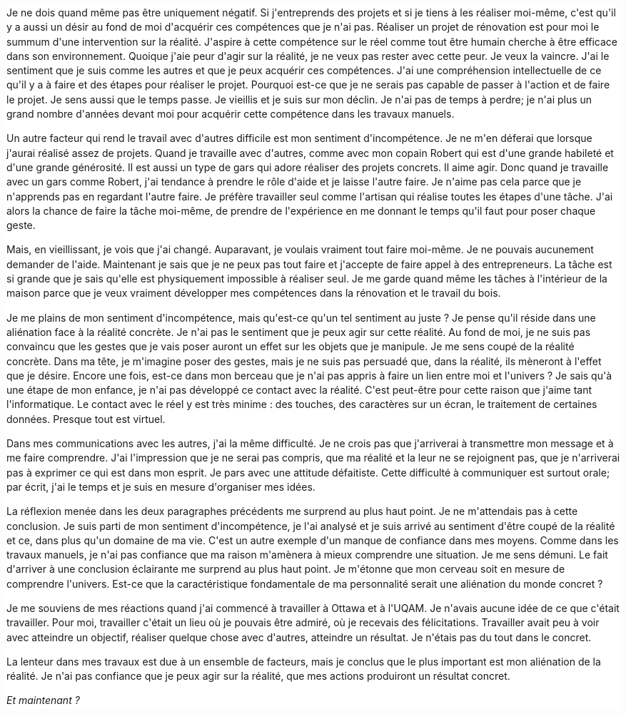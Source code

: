 Je ne dois quand même pas être uniquement négatif.  Si j'entreprends des projets et si je tiens à les réaliser moi-même, c'est qu'il y a aussi un désir au fond de moi d'acquérir ces compétences que je n'ai pas.  Réaliser un projet de rénovation est pour moi le summum d'une intervention sur la réalité.  J'aspire à cette compétence sur le réel comme tout être humain cherche à être efficace dans son environnement.  Quoique j'aie peur d'agir sur la réalité, je ne veux pas rester avec cette peur.  Je veux la vaincre.  J'ai le sentiment que je suis comme les autres et que je peux acquérir ces compétences.  J'ai une compréhension intellectuelle de ce qu'il y a à faire et des étapes pour réaliser le projet.  Pourquoi est-ce que je ne serais pas capable de passer à l'action et de faire le projet.  Je sens aussi que le temps passe.  Je vieillis et je suis sur mon déclin.  Je n'ai pas de temps à perdre;  je n'ai plus un grand nombre d'années devant moi pour acquérir cette compétence dans les travaux manuels.

Un autre facteur qui rend le travail avec d'autres difficile est mon sentiment d'incompétence.  Je ne m'en déferai que lorsque j'aurai réalisé assez de projets.  Quand je travaille avec d'autres, comme avec mon copain Robert qui est d'une grande habileté et d'une grande générosité.  Il est aussi un type de gars qui adore réaliser des projets concrets.  Il aime agir.  Donc quand je travaille avec un gars comme Robert, j'ai tendance à prendre le rôle d'aide et je laisse l'autre faire.  Je n'aime pas cela parce que je n'apprends pas en regardant l'autre faire.  Je préfère travailler seul comme l'artisan qui réalise toutes les étapes d'une tâche.  J'ai alors la chance de faire la tâche moi-même, de prendre de l'expérience en me donnant le temps qu'il faut pour poser chaque geste.  

Mais, en vieillissant, je vois que j'ai changé.  Auparavant, je voulais vraiment tout faire moi-même.  Je ne pouvais aucunement demander de l'aide.  Maintenant je sais que je ne peux pas tout faire et j'accepte de faire appel à des entrepreneurs.  La tâche est si grande que je sais qu'elle est physiquement impossible à réaliser seul.  Je me garde quand même les tâches à l'intérieur de la maison parce que je veux vraiment développer mes compétences dans la rénovation et le travail du bois.

Je me plains de mon sentiment d'incompétence, mais qu'est-ce qu'un tel sentiment au juste ?  Je pense qu'il réside dans une aliénation face à la réalité concrète.  Je n'ai pas le sentiment que je peux agir sur cette réalité.  Au fond de moi, je ne suis pas convaincu que les gestes que je vais poser auront un effet sur les objets que je manipule.  Je me sens coupé de la réalité concrète.  Dans ma tête, je m'imagine poser des gestes, mais je ne suis pas persuadé que, dans la réalité, ils mèneront à l'effet que je désire.  Encore une fois, est-ce dans mon berceau que je n'ai pas appris à faire un lien entre moi et l'univers ?  Je sais qu'à une étape de mon enfance, je n'ai pas développé ce contact avec la réalité.  C'est peut-être pour cette raison que j'aime tant l'informatique.  Le contact avec le réel y est très minime :  des touches, des caractères sur un écran, le traitement de certaines données.  Presque tout est virtuel.

Dans mes communications avec les autres, j'ai la même difficulté.  Je ne crois pas que j'arriverai à transmettre mon message et à me faire comprendre.  J'ai l'impression que je ne serai pas compris, que ma réalité et la leur ne se rejoignent pas, que je n'arriverai pas à exprimer ce qui est dans mon esprit.  Je pars avec une attitude défaitiste.  Cette difficulté à communiquer est surtout orale;  par écrit, j'ai le temps et je suis en mesure d'organiser mes idées.

La réflexion menée dans les deux paragraphes précédents me surprend au plus haut point.  Je ne m'attendais pas à cette conclusion.  Je suis parti de mon sentiment d'incompétence, je l'ai analysé et je suis arrivé au sentiment d'être coupé de la réalité et ce, dans plus qu'un domaine de ma vie.  C'est un autre exemple d'un manque de confiance dans mes moyens.  Comme dans les travaux manuels, je n'ai pas confiance que ma raison m'amènera à mieux comprendre une situation.  Je me sens démuni.  Le fait d'arriver à une conclusion éclairante me surprend au plus haut point.  Je m'étonne que mon cerveau soit en mesure de comprendre l'univers.  Est-ce que la caractéristique fondamentale de ma personnalité serait une aliénation du monde concret ?

Je me souviens de mes réactions quand j'ai commencé à travailler à Ottawa et à l'UQAM.  Je n'avais aucune idée de ce que c'était travailler.  Pour moi, travailler c'était un lieu où je pouvais être admiré, où je recevais des félicitations.  Travailler avait peu à voir avec atteindre un objectif, réaliser quelque chose avec d'autres, atteindre un résultat.  Je n'étais pas du tout dans le concret.

La lenteur dans mes travaux est due à un ensemble de facteurs, mais je conclus que le plus important est mon aliénation de la réalité.  Je n'ai pas confiance que je peux agir sur la réalité, que mes actions produiront un résultat concret.


*Et maintenant ?*

